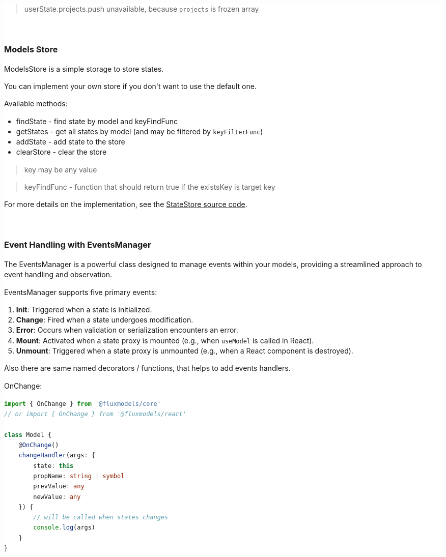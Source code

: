 > userState.projects.push unavailable, because `projects` is frozen array

&nbsp;

### Models Store

ModelsStore is a simple storage to store states.

You can implement your own store if you don't want to use the default one.

Available methods:

- findState - find state by model and keyFindFunc
- getStates - get all states by model (and may be filtered by `keyFilterFunc`)
- addState - add state to the store
- clearStore - clear the store

> key may be any value

> keyFindFunc - function that should return true if the existsKey is target key

For more details on the implementation, see the [StateStore source code](https://github.com/fluxmodels/fluxmodels/tree/main/packages/core/src/StateStore.ts).

&nbsp;

### Event Handling with EventsManager

The EventsManager is a powerful class designed to manage events within your models, providing a streamlined approach to event handling and observation.

EventsManager supports five primary events:

1. **Init**: Triggered when a state is initialized.
2. **Change**: Fired when a state undergoes modification.
3. **Error**: Occurs when validation or serialization encounters an error.
4. **Mount**: Activated when a state proxy is mounted (e.g., when `useModel` is called in React).
5. **Unmount**: Triggered when a state proxy is unmounted (e.g., when a React component is destroyed).

Also there are same named decorators / functions, that helps to add events handlers.

OnChange:

```ts
import { OnChange } from '@fluxmodels/core'
// or import { OnChange } from '@fluxmodels/react'

class Model {
    @OnChange()
    changeHandler(args: {
        state: this
        propName: string | symbol
        prevValue: any
        newValue: any
    }) {
        // will be called when states changes
        console.log(args)
    }
}
```
